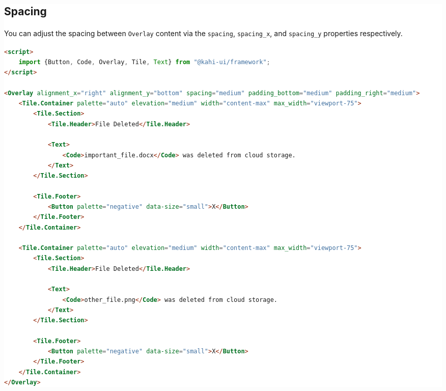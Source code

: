 ## Spacing

You can adjust the spacing between `Overlay` content via the `spacing`, `spacing_x`, and `spacing_y` properties respectively.


```html repl Overlay Spacing
<script>
    import {Button, Code, Overlay, Tile, Text} from "@kahi-ui/framework";
</script>

<Overlay alignment_x="right" alignment_y="bottom" spacing="medium" padding_bottom="medium" padding_right="medium">
    <Tile.Container palette="auto" elevation="medium" width="content-max" max_width="viewport-75">
        <Tile.Section>
            <Tile.Header>File Deleted</Tile.Header>

            <Text>
                <Code>important_file.docx</Code> was deleted from cloud storage.
            </Text>
        </Tile.Section>

        <Tile.Footer>
            <Button palette="negative" data-size="small">X</Button>
        </Tile.Footer>
    </Tile.Container>

    <Tile.Container palette="auto" elevation="medium" width="content-max" max_width="viewport-75">
        <Tile.Section>
            <Tile.Header>File Deleted</Tile.Header>

            <Text>
                <Code>other_file.png</Code> was deleted from cloud storage.
            </Text>
        </Tile.Section>

        <Tile.Footer>
            <Button palette="negative" data-size="small">X</Button>
        </Tile.Footer>
    </Tile.Container>
</Overlay>
```
